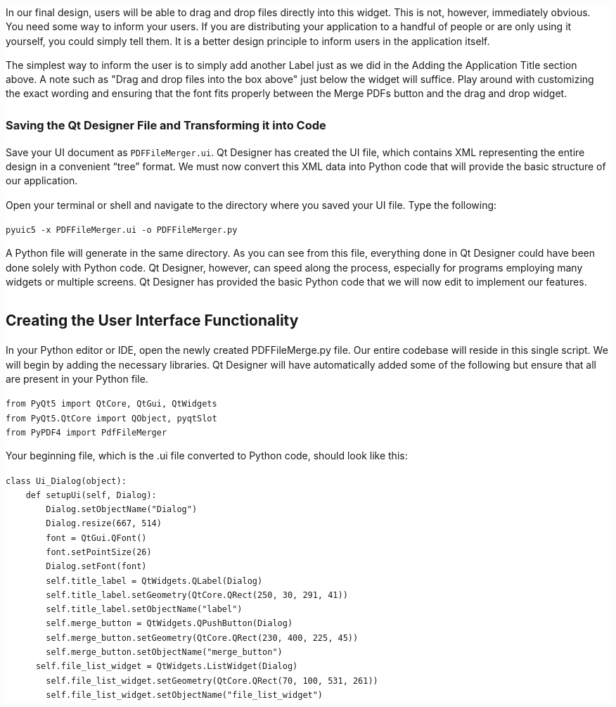 In our final design, users will be able to drag and drop files directly into this widget. This is not, however, immediately obvious. You need
some way to inform your users. If you are distributing your application to a handful of people or are only using it yourself, you could
simply tell them. It is a better design principle to inform users in the application itself. 

The simplest way to inform the user is to simply add another Label just as we did in the Adding the Application Title section above. A note
such as "Drag and drop files into the box above" just below the widget will suffice. Play around with customizing the exact wording and
ensuring that the font fits properly between the Merge PDFs button and the drag and drop widget.


### Saving the Qt Designer File and Transforming it into Code

Save your UI document as `PDFFileMerger.ui`. Qt Designer has created the UI file, which contains XML representing
the entire design in a convenient “tree” format. We must now convert this XML data into Python code that will provide
the basic structure of our application.

Open your terminal or shell and navigate to the directory where you saved your UI file. Type the following:

`pyuic5 -x PDFFileMerger.ui -o PDFFileMerger.py`

A Python file will generate in the same directory. As you can see from this file, everything done in Qt Designer
could have been done solely with Python code. Qt Designer, however, can speed along the process, especially for
programs employing many widgets or multiple screens. Qt Designer has provided the basic Python code that we will now
edit to implement our features.

## Creating the User Interface Functionality

In your Python editor or IDE, open the newly created PDFFileMerge.py file. Our entire codebase will reside in this single script. We will begin by adding
the necessary libraries. Qt Designer will have automatically added some of the following but
ensure that all are present in your Python file.

```
from PyQt5 import QtCore, QtGui, QtWidgets
from PyQt5.QtCore import QObject, pyqtSlot
from PyPDF4 import PdfFileMerger
```

Your beginning file, which is the .ui file converted to Python code, should look like this:

```
class Ui_Dialog(object):
    def setupUi(self, Dialog):
        Dialog.setObjectName("Dialog")
        Dialog.resize(667, 514)
        font = QtGui.QFont()
        font.setPointSize(26)
        Dialog.setFont(font)
        self.title_label = QtWidgets.QLabel(Dialog)
        self.title_label.setGeometry(QtCore.QRect(250, 30, 291, 41))
        self.title_label.setObjectName("label")
        self.merge_button = QtWidgets.QPushButton(Dialog)
        self.merge_button.setGeometry(QtCore.QRect(230, 400, 225, 45))
        self.merge_button.setObjectName("merge_button")
      self.file_list_widget = QtWidgets.ListWidget(Dialog)
        self.file_list_widget.setGeometry(QtCore.QRect(70, 100, 531, 261))
        self.file_list_widget.setObjectName("file_list_widget")

```